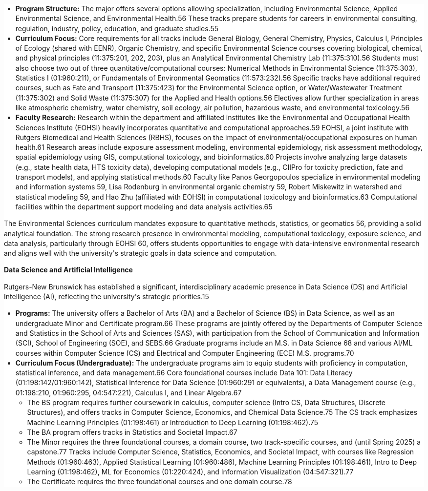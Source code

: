 * **Program Structure:** The major offers several options allowing specialization, including Environmental Science, Applied Environmental Science, and Environmental Health.56 These tracks prepare students for careers in environmental consulting, regulation, industry, policy, education, and graduate studies.55  
* **Curriculum Focus:** Core requirements for all tracks include General Biology, General Chemistry, Physics, Calculus I, Principles of Ecology (shared with EENR), Organic Chemistry, and specific Environmental Science courses covering biological, chemical, and physical principles (11:375:201, 202, 203), plus an Analytical Environmental Chemistry Lab (11:375:310).56 Students must also choose two out of three quantitative/computational courses: Numerical Methods in Environmental Science (11:375:303), Statistics I (01:960:211), or Fundamentals of Environmental Geomatics (11:573:232).56 Specific tracks have additional required courses, such as Fate and Transport (11:375:423) for the Environmental Science option, or Water/Wastewater Treatment (11:375:302) and Solid Waste (11:375:307) for the Applied and Health options.56 Electives allow further specialization in areas like atmospheric chemistry, water chemistry, soil ecology, air pollution, hazardous waste, and environmental toxicology.56  
* **Faculty Research:** Research within the department and affiliated institutes like the Environmental and Occupational Health Sciences Institute (EOHSI) heavily incorporates quantitative and computational approaches.59 EOHSI, a joint institute with Rutgers Biomedical and Health Sciences (RBHS), focuses on the impact of environmental/occupational exposures on human health.61 Research areas include exposure assessment modeling, environmental epidemiology, risk assessment methodology, spatial epidemiology using GIS, computational toxicology, and bioinformatics.60 Projects involve analyzing large datasets (e.g., state health data, HTS toxicity data), developing computational models (e.g., CIIPro for toxicity prediction, fate and transport models), and applying statistical methods.60 Faculty like Panos Georgopoulos specialize in environmental modeling and information systems 59, Lisa Rodenburg in environmental organic chemistry 59, Robert Miskewitz in watershed and statistical modeling 59, and Hao Zhu (affiliated with EOHSI) in computational toxicology and bioinformatics.63 Computational facilities within the department support modeling and data analysis activities.65

The Environmental Sciences curriculum mandates exposure to quantitative methods, statistics, or geomatics 56, providing a solid analytical foundation. The strong research presence in environmental modeling, computational toxicology, exposure science, and data analysis, particularly through EOHSI 60, offers students opportunities to engage with data-intensive environmental research and aligns well with the university's strategic goals in data science and computation.

**Data Science and Artificial Intelligence**

Rutgers-New Brunswick has established a significant, interdisciplinary academic presence in Data Science (DS) and Artificial Intelligence (AI), reflecting the university's strategic priorities.15

* **Programs:** The university offers a Bachelor of Arts (BA) and a Bachelor of Science (BS) in Data Science, as well as an undergraduate Minor and Certificate program.66 These programs are jointly offered by the Departments of Computer Science and Statistics in the School of Arts and Sciences (SAS), with participation from the School of Communication and Information (SCI), School of Engineering (SOE), and SEBS.66 Graduate programs include an M.S. in Data Science 68 and various AI/ML courses within Computer Science (CS) and Electrical and Computer Engineering (ECE) M.S. programs.70  
* **Curriculum Focus (Undergraduate):** The undergraduate programs aim to equip students with proficiency in computation, statistical inference, and data management.66 Core foundational courses include Data 101: Data Literacy (01:198:142/01:960:142), Statistical Inference for Data Science (01:960:291 or equivalents), a Data Management course (e.g., 01:198:210, 01:960:295, 04:547:221), Calculus I, and Linear Algebra.67  
  * The BS program requires further coursework in calculus, computer science (Intro CS, Data Structures, Discrete Structures), and offers tracks in Computer Science, Economics, and Chemical Data Science.75 The CS track emphasizes Machine Learning Principles (01:198:461) or Introduction to Deep Learning (01:198:462).75  
  * The BA program offers tracks in Statistics and Societal Impact.67  
  * The Minor requires the three foundational courses, a domain course, two track-specific courses, and (until Spring 2025\) a capstone.77 Tracks include Computer Science, Statistics, Economics, and Societal Impact, with courses like Regression Methods (01:960:463), Applied Statistical Learning (01:960:486), Machine Learning Principles (01:198:461), Intro to Deep Learning (01:198:462), ML for Economics (01:220:424), and Information Visualization (04:547:321).77  
  * The Certificate requires the three foundational courses and one domain course.78  